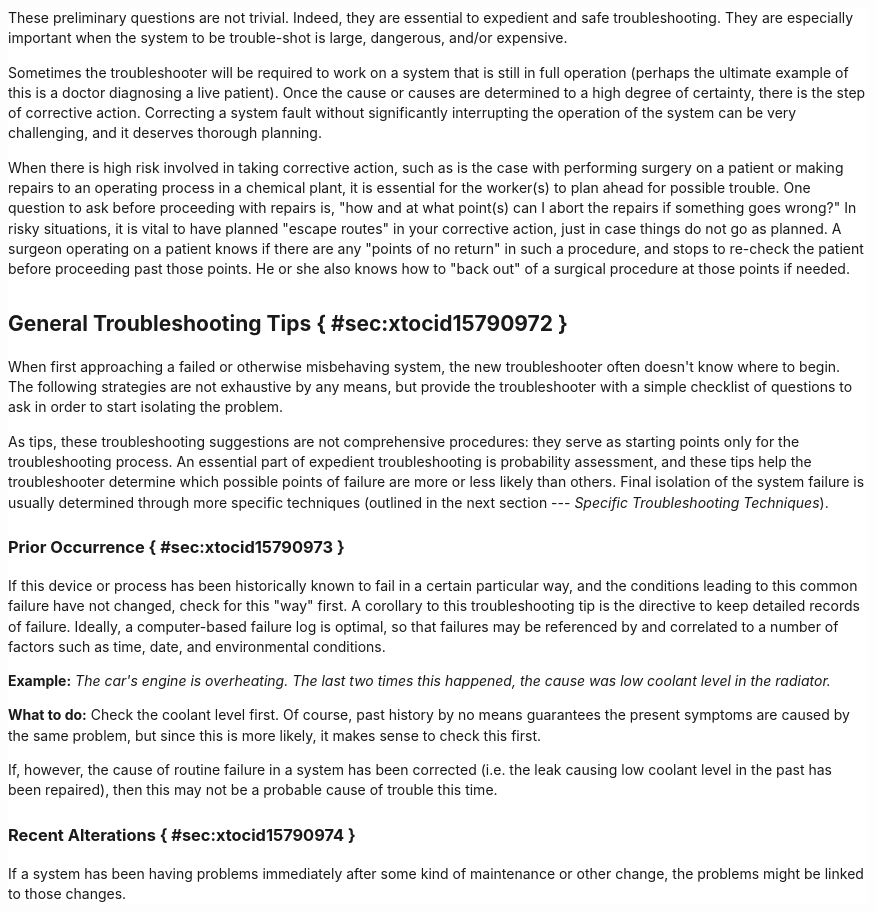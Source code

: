 These preliminary questions are not trivial. Indeed, they are essential to expedient and safe troubleshooting. They are especially important when the system to be trouble-shot is large, dangerous, and/or expensive.

Sometimes the troubleshooter will be required to work on a system that is still in full operation (perhaps the ultimate example of this is a doctor diagnosing a live patient). Once the cause or causes are determined to a high degree of certainty, there is the step of corrective action. Correcting a system fault without significantly interrupting the operation of the system can be very challenging, and it deserves thorough planning.

When there is high risk involved in taking corrective action, such as is the case with performing surgery on a patient or making repairs to an operating process in a chemical plant, it is essential for the worker(s) to plan ahead for possible trouble. One question to ask before proceeding with repairs is, \"how and at what point(s) can I abort the repairs if something goes wrong?\" In risky situations, it is vital to have planned \"escape routes\" in your corrective action, just in case things do not go as planned. A surgeon operating on a patient knows if there are any \"points of no return\" in such a procedure, and stops to re-check the patient before proceeding past those points. He or she also knows how to \"back out\" of a surgical procedure at those points if needed.

## General Troubleshooting Tips { #sec:xtocid15790972 }

When first approaching a failed or otherwise misbehaving system, the new troubleshooter often doesn't know where to begin. The following strategies are not exhaustive by any means, but provide the troubleshooter with a simple checklist of questions to ask in order to start isolating the problem.

As tips, these troubleshooting suggestions are not comprehensive procedures: they serve as starting points only for the troubleshooting process. An essential part of expedient troubleshooting is probability assessment, and these tips help the troubleshooter determine which possible points of failure are more or less likely than others. Final isolation of the system failure is usually determined through more specific techniques (outlined in the next section --- _Specific Troubleshooting Techniques_).

### Prior Occurrence { #sec:xtocid15790973 }

If this device or process has been historically known to fail in a certain particular way, and the conditions leading to this common failure have not changed, check for this \"way\" first. A corollary to this troubleshooting tip is the directive to keep detailed records of failure. Ideally, a computer-based failure log is optimal, so that failures may be referenced by and correlated to a number of factors such as time, date, and environmental conditions.

**Example:** _The car's engine is overheating. The last two times this happened, the cause was low coolant level in the radiator._

**What to do:** Check the coolant level first. Of course, past history by no means guarantees the present symptoms are caused by the same problem, but since this is more likely, it makes sense to check this first.

If, however, the cause of routine failure in a system has been corrected (i.e. the leak causing low coolant level in the past has been repaired), then this may not be a probable cause of trouble this time.

### Recent Alterations { #sec:xtocid15790974 }

If a system has been having problems immediately after some kind of maintenance or other change, the problems might be linked to those changes.
